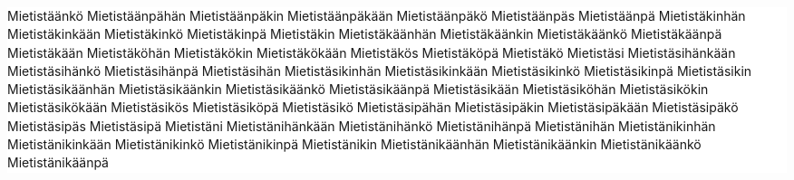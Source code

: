 Mietistäänkö
Mietistäänpähän
Mietistäänpäkin
Mietistäänpäkään
Mietistäänpäkö
Mietistäänpäs
Mietistäänpä
Mietistäkinhän
Mietistäkinkään
Mietistäkinkö
Mietistäkinpä
Mietistäkin
Mietistäkäänhän
Mietistäkäänkin
Mietistäkäänkö
Mietistäkäänpä
Mietistäkään
Mietistäköhän
Mietistäkökin
Mietistäkökään
Mietistäkös
Mietistäköpä
Mietistäkö
Mietistäsi
Mietistäsihänkään
Mietistäsihänkö
Mietistäsihänpä
Mietistäsihän
Mietistäsikinhän
Mietistäsikinkään
Mietistäsikinkö
Mietistäsikinpä
Mietistäsikin
Mietistäsikäänhän
Mietistäsikäänkin
Mietistäsikäänkö
Mietistäsikäänpä
Mietistäsikään
Mietistäsiköhän
Mietistäsikökin
Mietistäsikökään
Mietistäsikös
Mietistäsiköpä
Mietistäsikö
Mietistäsipähän
Mietistäsipäkin
Mietistäsipäkään
Mietistäsipäkö
Mietistäsipäs
Mietistäsipä
Mietistäni
Mietistänihänkään
Mietistänihänkö
Mietistänihänpä
Mietistänihän
Mietistänikinhän
Mietistänikinkään
Mietistänikinkö
Mietistänikinpä
Mietistänikin
Mietistänikäänhän
Mietistänikäänkin
Mietistänikäänkö
Mietistänikäänpä